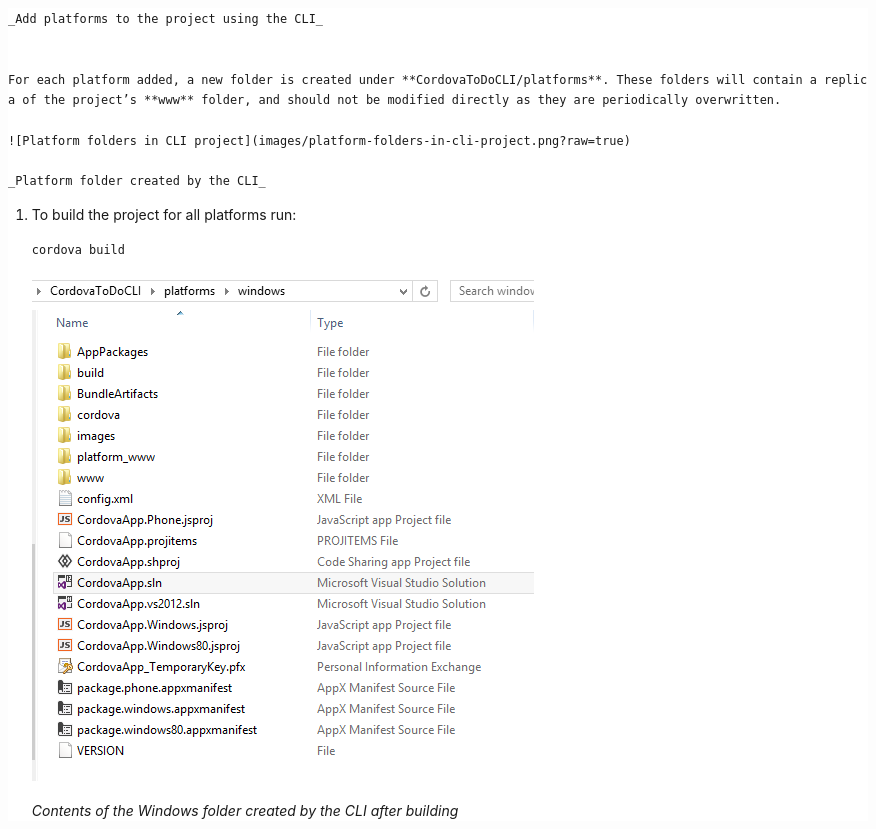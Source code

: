 	_Add platforms to the project using the CLI_


	For each platform added, a new folder is created under **CordovaToDoCLI/platforms**. These folders will contain a replica of the project’s **www** folder, and should not be modified directly as they are periodically overwritten.

	![Platform folders in CLI project](images/platform-folders-in-cli-project.png?raw=true)

	_Platform folder created by the CLI_

1.	To build the project for all platforms run:

	````PowerShell
	cordova build
	````

	![Contents of the Windows folder created by CLI](images/contents-of-the-windows-folder-created-by-cli.png?raw=true)

	_Contents of the Windows folder created by the CLI after building_
